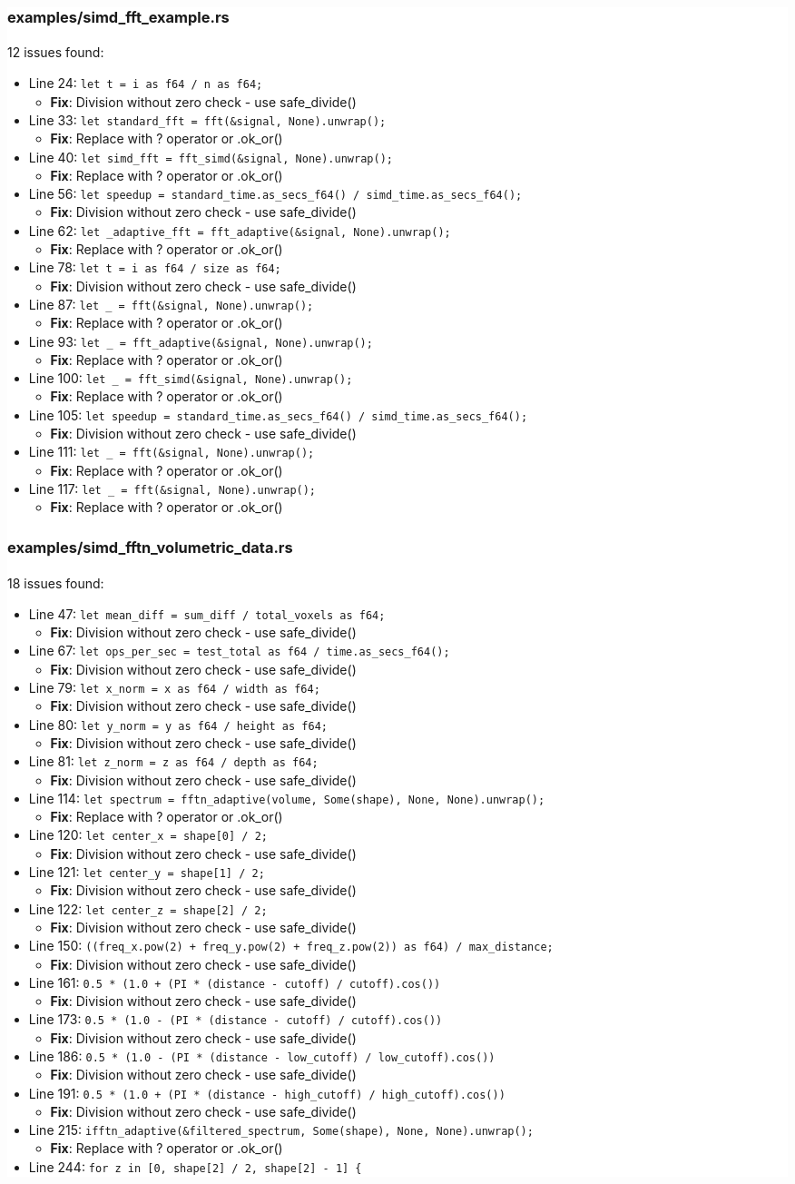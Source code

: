 ### examples/simd_fft_example.rs

12 issues found:

- Line 24: `let t = i as f64 / n as f64;`
  - **Fix**: Division without zero check - use safe_divide()
- Line 33: `let standard_fft = fft(&signal, None).unwrap();`
  - **Fix**: Replace with ? operator or .ok_or()
- Line 40: `let simd_fft = fft_simd(&signal, None).unwrap();`
  - **Fix**: Replace with ? operator or .ok_or()
- Line 56: `let speedup = standard_time.as_secs_f64() / simd_time.as_secs_f64();`
  - **Fix**: Division without zero check - use safe_divide()
- Line 62: `let _adaptive_fft = fft_adaptive(&signal, None).unwrap();`
  - **Fix**: Replace with ? operator or .ok_or()
- Line 78: `let t = i as f64 / size as f64;`
  - **Fix**: Division without zero check - use safe_divide()
- Line 87: `let _ = fft(&signal, None).unwrap();`
  - **Fix**: Replace with ? operator or .ok_or()
- Line 93: `let _ = fft_adaptive(&signal, None).unwrap();`
  - **Fix**: Replace with ? operator or .ok_or()
- Line 100: `let _ = fft_simd(&signal, None).unwrap();`
  - **Fix**: Replace with ? operator or .ok_or()
- Line 105: `let speedup = standard_time.as_secs_f64() / simd_time.as_secs_f64();`
  - **Fix**: Division without zero check - use safe_divide()
- Line 111: `let _ = fft(&signal, None).unwrap();`
  - **Fix**: Replace with ? operator or .ok_or()
- Line 117: `let _ = fft(&signal, None).unwrap();`
  - **Fix**: Replace with ? operator or .ok_or()

### examples/simd_fftn_volumetric_data.rs

18 issues found:

- Line 47: `let mean_diff = sum_diff / total_voxels as f64;`
  - **Fix**: Division without zero check - use safe_divide()
- Line 67: `let ops_per_sec = test_total as f64 / time.as_secs_f64();`
  - **Fix**: Division without zero check - use safe_divide()
- Line 79: `let x_norm = x as f64 / width as f64;`
  - **Fix**: Division without zero check - use safe_divide()
- Line 80: `let y_norm = y as f64 / height as f64;`
  - **Fix**: Division without zero check - use safe_divide()
- Line 81: `let z_norm = z as f64 / depth as f64;`
  - **Fix**: Division without zero check - use safe_divide()
- Line 114: `let spectrum = fftn_adaptive(volume, Some(shape), None, None).unwrap();`
  - **Fix**: Replace with ? operator or .ok_or()
- Line 120: `let center_x = shape[0] / 2;`
  - **Fix**: Division without zero check - use safe_divide()
- Line 121: `let center_y = shape[1] / 2;`
  - **Fix**: Division without zero check - use safe_divide()
- Line 122: `let center_z = shape[2] / 2;`
  - **Fix**: Division without zero check - use safe_divide()
- Line 150: `((freq_x.pow(2) + freq_y.pow(2) + freq_z.pow(2)) as f64) / max_distance;`
  - **Fix**: Division without zero check - use safe_divide()
- Line 161: `0.5 * (1.0 + (PI * (distance - cutoff) / cutoff).cos())`
  - **Fix**: Division without zero check - use safe_divide()
- Line 173: `0.5 * (1.0 - (PI * (distance - cutoff) / cutoff).cos())`
  - **Fix**: Division without zero check - use safe_divide()
- Line 186: `0.5 * (1.0 - (PI * (distance - low_cutoff) / low_cutoff).cos())`
  - **Fix**: Division without zero check - use safe_divide()
- Line 191: `0.5 * (1.0 + (PI * (distance - high_cutoff) / high_cutoff).cos())`
  - **Fix**: Division without zero check - use safe_divide()
- Line 215: `ifftn_adaptive(&filtered_spectrum, Some(shape), None, None).unwrap();`
  - **Fix**: Replace with ? operator or .ok_or()
- Line 244: `for z in [0, shape[2] / 2, shape[2] - 1] {`